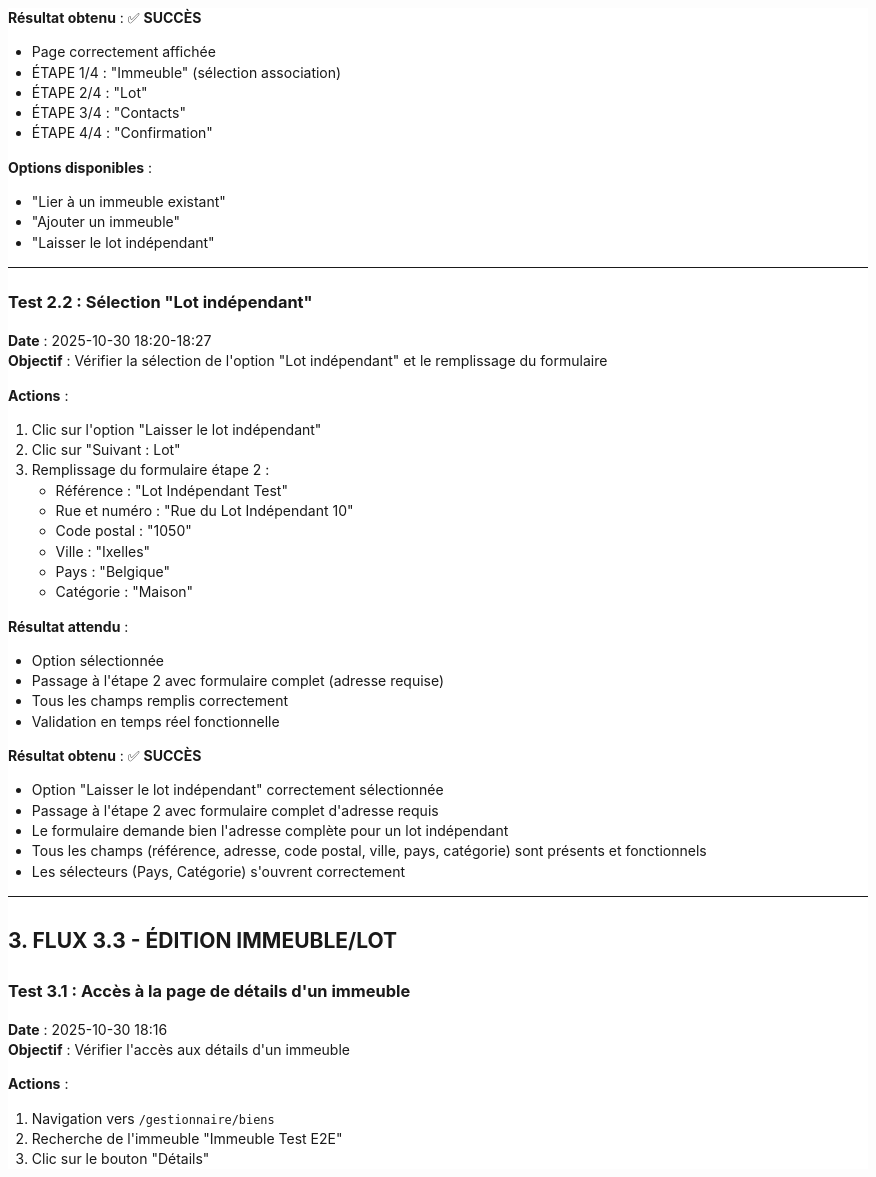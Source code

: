 **Résultat obtenu** : ✅ **SUCCÈS**
- Page correctement affichée
- ÉTAPE 1/4 : "Immeuble" (sélection association)
- ÉTAPE 2/4 : "Lot"
- ÉTAPE 3/4 : "Contacts"
- ÉTAPE 4/4 : "Confirmation"

**Options disponibles** :
- "Lier à un immeuble existant"
- "Ajouter un immeuble"
- "Laisser le lot indépendant"

---

### Test 2.2 : Sélection "Lot indépendant"
**Date** : 2025-10-30 18:20-18:27  
**Objectif** : Vérifier la sélection de l'option "Lot indépendant" et le remplissage du formulaire

**Actions** :
1. Clic sur l'option "Laisser le lot indépendant"
2. Clic sur "Suivant : Lot"
3. Remplissage du formulaire étape 2 :
   - Référence : "Lot Indépendant Test"
   - Rue et numéro : "Rue du Lot Indépendant 10"
   - Code postal : "1050"
   - Ville : "Ixelles"
   - Pays : "Belgique"
   - Catégorie : "Maison"

**Résultat attendu** : 
- Option sélectionnée
- Passage à l'étape 2 avec formulaire complet (adresse requise)
- Tous les champs remplis correctement
- Validation en temps réel fonctionnelle

**Résultat obtenu** : ✅ **SUCCÈS**
- Option "Laisser le lot indépendant" correctement sélectionnée
- Passage à l'étape 2 avec formulaire complet d'adresse requis
- Le formulaire demande bien l'adresse complète pour un lot indépendant
- Tous les champs (référence, adresse, code postal, ville, pays, catégorie) sont présents et fonctionnels
- Les sélecteurs (Pays, Catégorie) s'ouvrent correctement

---

## 3. FLUX 3.3 - ÉDITION IMMEUBLE/LOT

### Test 3.1 : Accès à la page de détails d'un immeuble
**Date** : 2025-10-30 18:16  
**Objectif** : Vérifier l'accès aux détails d'un immeuble

**Actions** :
1. Navigation vers `/gestionnaire/biens`
2. Recherche de l'immeuble "Immeuble Test E2E"
3. Clic sur le bouton "Détails"
